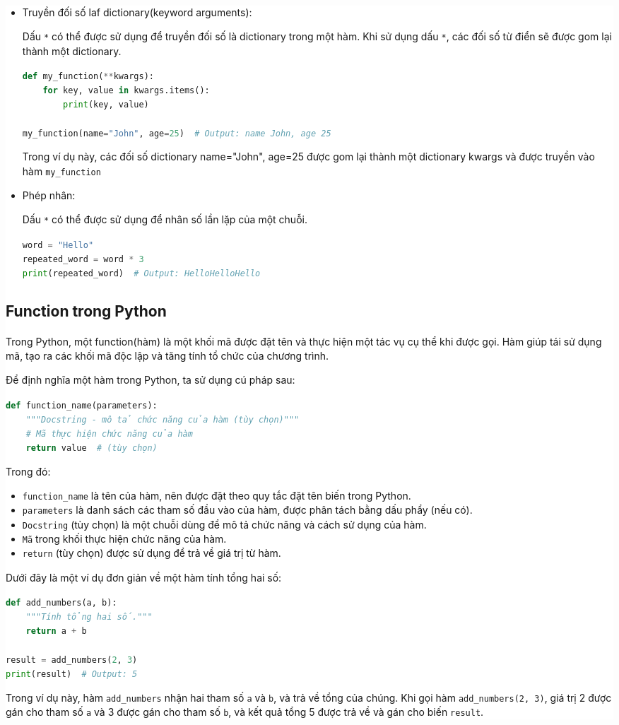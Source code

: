 - Truyền đối số laf dictionary(keyword arguments):

    Dấu `*` có thể được sử dụng để truyền đối số là dictionary trong một hàm. Khi sử dụng dấu `*`, các đối số từ điển sẽ được gom lại thành một dictionary.
    ```python
    def my_function(**kwargs):
        for key, value in kwargs.items():
            print(key, value)
    
    my_function(name="John", age=25)  # Output: name John, age 25
    ```
    Trong ví dụ này, các đối số dictionary name="John", age=25 được gom lại thành một dictionary kwargs và được truyền vào hàm `my_function`


- Phép nhân:

    Dấu `*` có thể được sử dụng để nhân số lần lặp của một chuỗi.
    ```python
    word = "Hello"
    repeated_word = word * 3
    print(repeated_word)  # Output: HelloHelloHello
    ```

## Function trong Python

Trong Python, một function(hàm) là một khối mã được đặt tên và thực hiện một tác vụ cụ thể khi được gọi. Hàm giúp tái sử dụng mã, tạo ra các khối mã độc lập và tăng tính tổ chức của chương trình.

Để định nghĩa một hàm trong Python, ta sử dụng cú pháp sau:
```python
def function_name(parameters):
    """Docstring - mô tả chức năng của hàm (tùy chọn)"""
    # Mã thực hiện chức năng của hàm
    return value  # (tùy chọn)
```

Trong đó:

- `function_name` là tên của hàm, nên được đặt theo quy tắc đặt tên biến trong Python.
- `parameters` là danh sách các tham số đầu vào của hàm, được phân tách bằng dấu phẩy (nếu có).
- `Docstring` (tùy chọn) là một chuỗi dùng để mô tả chức năng và cách sử dụng của hàm.
- `Mã` trong khối thực hiện chức năng của hàm.
- `return` (tùy chọn) được sử dụng để trả về giá trị từ hàm.

Dưới đây là một ví dụ đơn giản về một hàm tính tổng hai số:
```python
def add_numbers(a, b):
    """Tính tổng hai số."""
    return a + b

result = add_numbers(2, 3)
print(result)  # Output: 5
```

Trong ví dụ này, hàm `add_numbers` nhận hai tham số `a` và `b`, và trả về tổng của chúng. Khi gọi hàm `add_numbers(2, 3)`, giá trị 2 được gán cho tham số `a` và 3 được gán cho tham số `b`, và kết quả tổng 5 được trả về và gán cho biến `result`.
